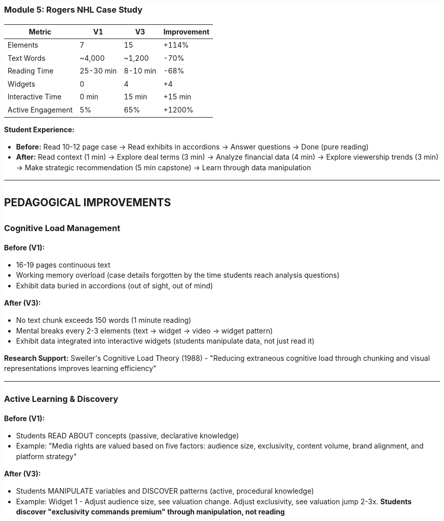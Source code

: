 
### Module 5: Rogers NHL Case Study

| Metric | V1 | V3 | Improvement |
|--------|-----|-----|-------------|
| Elements | 7 | 15 | +114% |
| Text Words | ~4,000 | ~1,200 | -70% |
| Reading Time | 25-30 min | 8-10 min | -68% |
| Widgets | 0 | 4 | +4 |
| Interactive Time | 0 min | 15 min | +15 min |
| Active Engagement | 5% | 65% | +1200% |

**Student Experience:**
- **Before:** Read 10-12 page case → Read exhibits in accordions → Answer questions → Done (pure reading)
- **After:** Read context (1 min) → Explore deal terms (3 min) → Analyze financial data (4 min) → Explore viewership trends (3 min) → Make strategic recommendation (5 min capstone) → Learn through data manipulation

---

## PEDAGOGICAL IMPROVEMENTS

### Cognitive Load Management

**Before (V1):**
- 16-19 pages continuous text
- Working memory overload (case details forgotten by the time students reach analysis questions)
- Exhibit data buried in accordions (out of sight, out of mind)

**After (V3):**
- No text chunk exceeds 150 words (1 minute reading)
- Mental breaks every 2-3 elements (text → widget → video → widget pattern)
- Exhibit data integrated into interactive widgets (students manipulate data, not just read it)

**Research Support:** Sweller's Cognitive Load Theory (1988) - "Reducing extraneous cognitive load through chunking and visual representations improves learning efficiency"

---

### Active Learning & Discovery

**Before (V1):**
- Students READ ABOUT concepts (passive, declarative knowledge)
- Example: "Media rights are valued based on five factors: audience size, exclusivity, content volume, brand alignment, and platform strategy"

**After (V3):**
- Students MANIPULATE variables and DISCOVER patterns (active, procedural knowledge)
- Example: Widget 1 - Adjust audience size, see valuation change. Adjust exclusivity, see valuation jump 2-3x. **Students discover "exclusivity commands premium" through manipulation, not reading**

